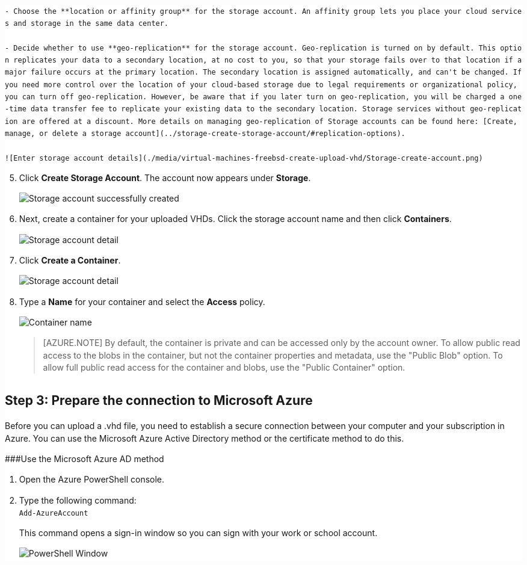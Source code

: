 	- Choose the **location or affinity group** for the storage account. An affinity group lets you place your cloud services and storage in the same data center.
		 
	- Decide whether to use **geo-replication** for the storage account. Geo-replication is turned on by default. This option replicates your data to a secondary location, at no cost to you, so that your storage fails over to that location if a major failure occurs at the primary location. The secondary location is assigned automatically, and can't be changed. If you need more control over the location of your cloud-based storage due to legal requirements or organizational policy, you can turn off geo-replication. However, be aware that if you later turn on geo-replication, you will be charged a one-time data transfer fee to replicate your existing data to the secondary location. Storage services without geo-replication are offered at a discount. More details on managing geo-replication of Storage accounts can be found here: [Create, manage, or delete a storage account](../storage-create-storage-account/#replication-options).

	![Enter storage account details](./media/virtual-machines-freebsd-create-upload-vhd/Storage-create-account.png)


5. Click **Create Storage Account**. The account now appears under **Storage**.

	![Storage account successfully created](./media/virtual-machines-freebsd-create-upload-vhd/Storagenewaccount.png)

6. Next, create a container for your uploaded VHDs. Click the storage account name and then click **Containers**.

	![Storage account detail](./media/virtual-machines-freebsd-create-upload-vhd/storageaccount_detail.png)

7. Click **Create a Container**.

	![Storage account detail](./media/virtual-machines-freebsd-create-upload-vhd/storageaccount_container.png)

8. Type a **Name** for your container and select the **Access** policy.

	![Container name](./media/virtual-machines-freebsd-create-upload-vhd/storageaccount_containervalues.png)

    > [AZURE.NOTE] By default, the container is private and can be accessed only by the account owner. To allow public read access to the blobs in the container, but not the container properties and metadata, use the "Public Blob" option. To allow full public read access for the container and blobs, use the "Public Container" option.

## Step 3: Prepare the connection to Microsoft Azure ##

Before you can upload a .vhd file, you need to establish a secure connection between your computer and your subscription in Azure. You can use the Microsoft Azure Active Directory method or the certificate method to do this.

###Use the Microsoft Azure AD method

1. Open the Azure PowerShell console.

2. Type the following command:  
	`Add-AzureAccount`
	
	This command opens a sign-in window so you can sign with your work or school account.

	![PowerShell Window](./media/virtual-machines-freebsd-create-upload-vhd/add_azureaccount.png)
